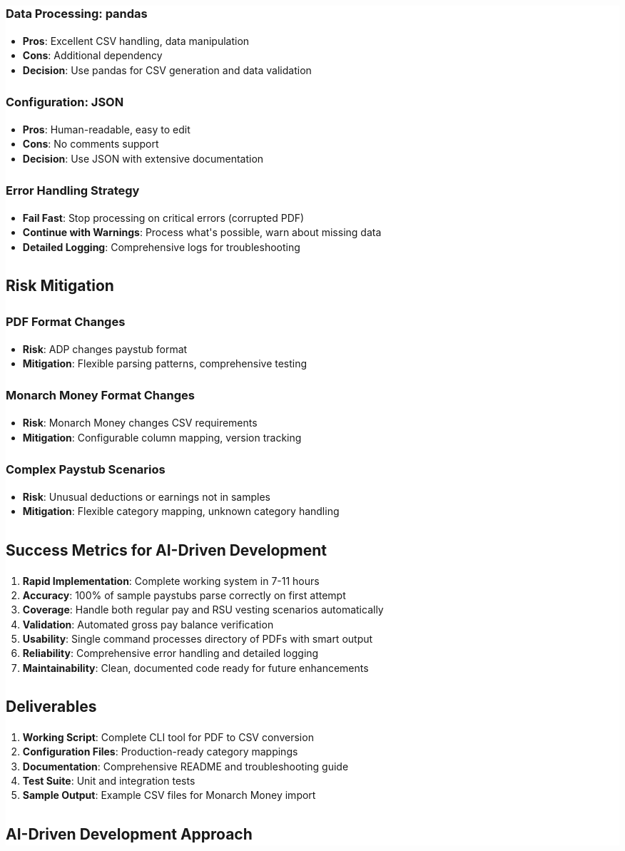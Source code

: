 ### Data Processing: pandas
- **Pros**: Excellent CSV handling, data manipulation
- **Cons**: Additional dependency
- **Decision**: Use pandas for CSV generation and data validation

### Configuration: JSON
- **Pros**: Human-readable, easy to edit
- **Cons**: No comments support
- **Decision**: Use JSON with extensive documentation

### Error Handling Strategy
- **Fail Fast**: Stop processing on critical errors (corrupted PDF)
- **Continue with Warnings**: Process what's possible, warn about missing data
- **Detailed Logging**: Comprehensive logs for troubleshooting

## Risk Mitigation

### PDF Format Changes
- **Risk**: ADP changes paystub format
- **Mitigation**: Flexible parsing patterns, comprehensive testing

### Monarch Money Format Changes
- **Risk**: Monarch Money changes CSV requirements
- **Mitigation**: Configurable column mapping, version tracking

### Complex Paystub Scenarios
- **Risk**: Unusual deductions or earnings not in samples
- **Mitigation**: Flexible category mapping, unknown category handling

## Success Metrics for AI-Driven Development

1. **Rapid Implementation**: Complete working system in 7-11 hours
2. **Accuracy**: 100% of sample paystubs parse correctly on first attempt
3. **Coverage**: Handle both regular pay and RSU vesting scenarios automatically
4. **Validation**: Automated gross pay balance verification
5. **Usability**: Single command processes directory of PDFs with smart output
6. **Reliability**: Comprehensive error handling and detailed logging
7. **Maintainability**: Clean, documented code ready for future enhancements

## Deliverables

1. **Working Script**: Complete CLI tool for PDF to CSV conversion
2. **Configuration Files**: Production-ready category mappings
3. **Documentation**: Comprehensive README and troubleshooting guide
4. **Test Suite**: Unit and integration tests
5. **Sample Output**: Example CSV files for Monarch Money import

## AI-Driven Development Approach
